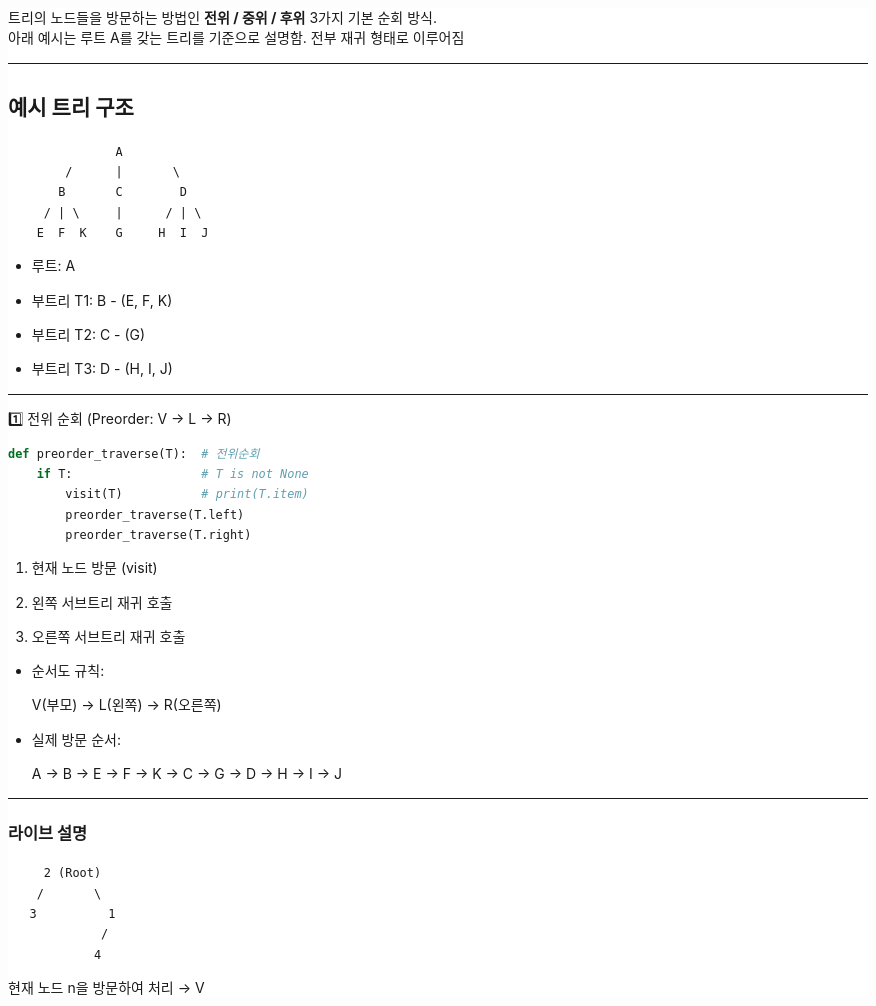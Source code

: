 트리의 노드들을 방문하는 방법인 **전위 / 중위 / 후위** 3가지 기본 순회 방식.  
아래 예시는 루트 A를 갖는 트리를 기준으로 설명함.
전부 재귀 형태로 이루어짐

---

## 예시 트리 구조

```text
               A
        /      |       \
       B       C        D
     / | \     |      / | \
    E  F  K    G     H  I  J
```
- 루트: A

- 부트리 T1: B - (E, F, K)

- 부트리 T2: C - (G)

- 부트리 T3: D - (H, I, J)
---
1️⃣ 전위 순회 (Preorder: V → L → R)

```python
def preorder_traverse(T):  # 전위순회
    if T:                  # T is not None
        visit(T)           # print(T.item)
        preorder_traverse(T.left)
        preorder_traverse(T.right)
```

1. 현재 노드 방문 (visit)

2. 왼쪽 서브트리 재귀 호출

3. 오른쪽 서브트리 재귀 호출

- 순서도 규칙:

    V(부모) → L(왼쪽) → R(오른쪽)


- 실제 방문 순서:

    A → B → E → F → K → C → G → D → H → I → J

---
### 라이브 설명
```
     2 (Root)
    /       \
   3          1
             /
            4
```
현재 노드 n을 방문하여 처리 → V

